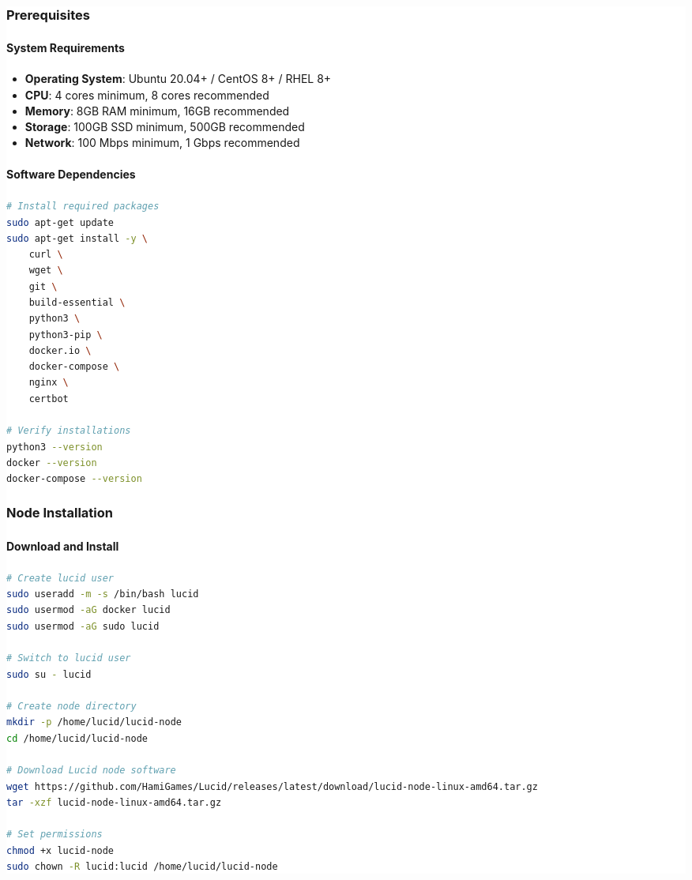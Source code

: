 ### Prerequisites

#### System Requirements

- **Operating System**: Ubuntu 20.04+ / CentOS 8+ / RHEL 8+
- **CPU**: 4 cores minimum, 8 cores recommended
- **Memory**: 8GB RAM minimum, 16GB recommended
- **Storage**: 100GB SSD minimum, 500GB recommended
- **Network**: 100 Mbps minimum, 1 Gbps recommended

#### Software Dependencies

```bash
# Install required packages
sudo apt-get update
sudo apt-get install -y \
    curl \
    wget \
    git \
    build-essential \
    python3 \
    python3-pip \
    docker.io \
    docker-compose \
    nginx \
    certbot

# Verify installations
python3 --version
docker --version
docker-compose --version
```

### Node Installation

#### Download and Install

```bash
# Create lucid user
sudo useradd -m -s /bin/bash lucid
sudo usermod -aG docker lucid
sudo usermod -aG sudo lucid

# Switch to lucid user
sudo su - lucid

# Create node directory
mkdir -p /home/lucid/lucid-node
cd /home/lucid/lucid-node

# Download Lucid node software
wget https://github.com/HamiGames/Lucid/releases/latest/download/lucid-node-linux-amd64.tar.gz
tar -xzf lucid-node-linux-amd64.tar.gz

# Set permissions
chmod +x lucid-node
sudo chown -R lucid:lucid /home/lucid/lucid-node
```
